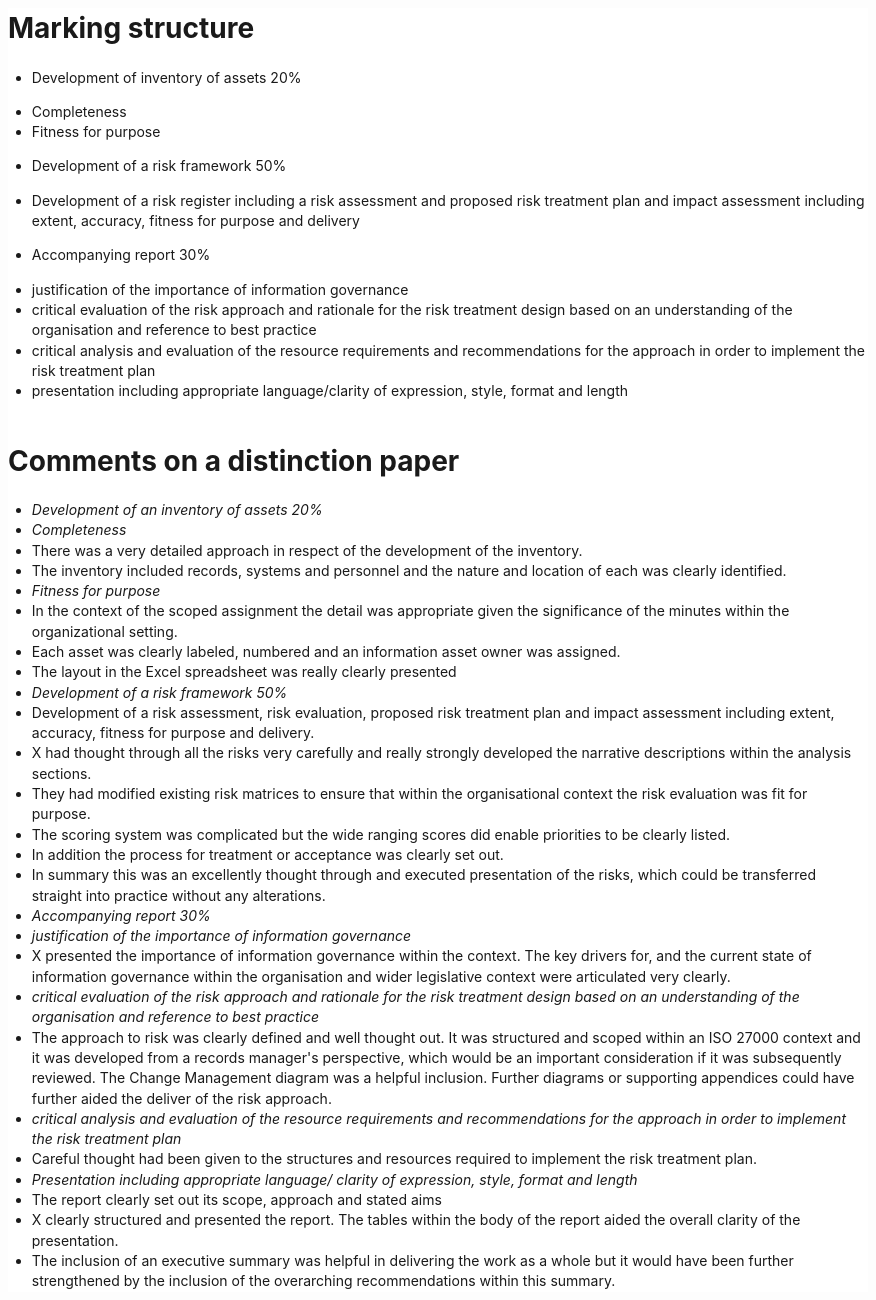 # Marking structure
* Development of inventory of assets            20%
- Completeness
- Fitness for purpose
* Development of a risk framework       50%
- Development of a risk register including a risk assessment and proposed risk treatment plan and impact assessment including extent, accuracy, fitness for purpose and delivery
* Accompanying report               30%
- justification of the importance of information governance
- critical evaluation of the risk approach and rationale for the risk treatment design based on an understanding of the organisation and reference to best practice
- critical analysis and evaluation of the resource requirements and recommendations for the approach in order to implement the risk treatment plan
- presentation including appropriate language/clarity of expression, style, format and length

# Comments on a distinction paper
* *Development of an inventory of assets            20%*
* *Completeness*
* There was a very detailed approach in respect of the development of the inventory.
* The inventory included records, systems and personnel and the nature and location of each was clearly identified.
* *Fitness for purpose*
* In the context of the scoped assignment the detail was appropriate given the significance of the minutes within the organizational setting.
* Each asset was clearly labeled, numbered and an information asset owner was assigned.
* The layout in the Excel spreadsheet was really clearly presented
* *Development of a risk framework          50%*
* Development of a risk assessment, risk evaluation, proposed risk treatment plan and impact assessment including extent, accuracy, fitness for purpose and delivery.
* X had thought through all the risks very carefully and really strongly developed the narrative descriptions within the analysis sections.
* They had modified existing risk matrices to ensure that within the organisational context the risk evaluation was fit for purpose.
* The scoring system was complicated but the wide ranging scores did enable priorities to be clearly listed.
* In addition the process for treatment or acceptance was clearly set out.
* In summary this was an excellently thought through and executed presentation of the risks, which could be transferred straight into practice without any alterations.
* *Accompanying report                      30%*
* *justification of the importance of information governance*
* X presented the importance of information governance within the context. The key drivers for, and the current state of information governance within the organisation and wider legislative context were articulated very clearly.
* *critical evaluation of the risk approach and rationale for the risk treatment design based on an understanding of the organisation and reference to best practice*
* The approach to risk was clearly defined and well thought out. It was structured and scoped within an ISO 27000 context and it was developed from a records manager's perspective, which would be an important consideration if it was subsequently reviewed. The Change Management diagram was a helpful inclusion. Further diagrams or supporting appendices could have further aided the deliver of the risk approach.
* *critical analysis and evaluation of the resource requirements and recommendations for the approach in order to implement the risk treatment plan*
* Careful thought had been given to the structures and resources required to implement the risk treatment plan.
* *Presentation including appropriate language/ clarity of expression, style, format and length*
* The report clearly set out its scope, approach and stated aims
* X clearly structured and presented the report. The tables within the body of the report aided the overall clarity of the presentation.
* The inclusion of an executive summary was helpful in delivering the work as a whole but it would have been further strengthened by the inclusion of the overarching recommendations within this summary.